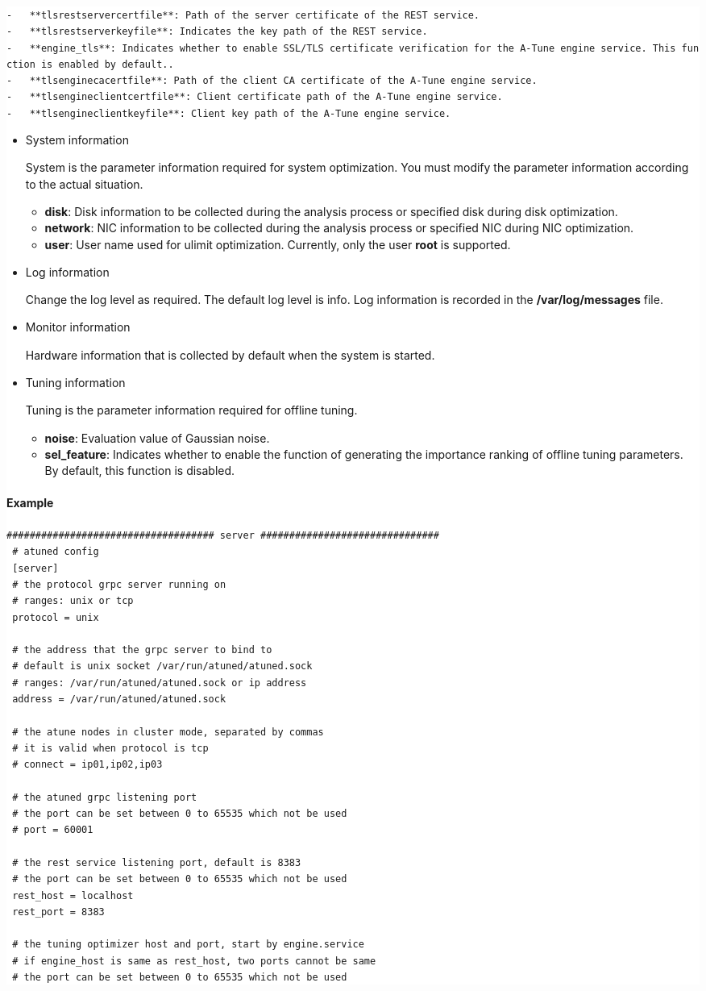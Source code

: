     -   **tlsrestservercertfile**: Path of the server certificate of the REST service.
    -   **tlsrestserverkeyfile**: Indicates the key path of the REST service.
    -   **engine_tls**: Indicates whether to enable SSL/TLS certificate verification for the A-Tune engine service. This function is enabled by default..
    -   **tlsenginecacertfile**: Path of the client CA certificate of the A-Tune engine service.
    -   **tlsengineclientcertfile**: Client certificate path of the A-Tune engine service.
    -   **tlsengineclientkeyfile**: Client key path of the A-Tune engine service.

-   System information

    System is the parameter information required for system optimization. You must modify the parameter information according to the actual situation.

    -   **disk**: Disk information to be collected during the analysis process or specified disk during disk optimization.
    -   **network**: NIC information to be collected during the analysis process or specified NIC during NIC optimization.
    -   **user**: User name used for ulimit optimization. Currently, only the user  **root**  is supported.
    
-   Log information

    Change the log level as required. The default log level is info. Log information is recorded in the **/var/log/messages** file.

-   Monitor information

    Hardware information that is collected by default when the system is started.
    
-   Tuning information

    Tuning is the parameter information required for offline tuning.
    
    -   **noise**: Evaluation value of Gaussian noise.
    -   **sel_feature**: Indicates whether to enable the function of generating the importance ranking of offline tuning parameters. By default, this function is disabled.


#### Example

```
#################################### server ############################### 
 # atuned config 
 [server] 
 # the protocol grpc server running on 
 # ranges: unix or tcp 
 protocol = unix 

 # the address that the grpc server to bind to
 # default is unix socket /var/run/atuned/atuned.sock
 # ranges: /var/run/atuned/atuned.sock or ip address
 address = /var/run/atuned/atuned.sock 

 # the atune nodes in cluster mode, separated by commas
 # it is valid when protocol is tcp
 # connect = ip01,ip02,ip03

 # the atuned grpc listening port
 # the port can be set between 0 to 65535 which not be used
 # port = 60001

 # the rest service listening port, default is 8383
 # the port can be set between 0 to 65535 which not be used
 rest_host = localhost
 rest_port = 8383

 # the tuning optimizer host and port, start by engine.service
 # if engine_host is same as rest_host, two ports cannot be same
 # the port can be set between 0 to 65535 which not be used
```